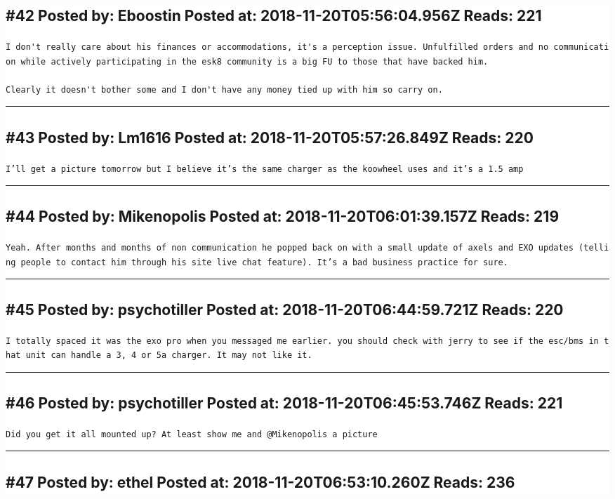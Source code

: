 ## \#42 Posted by: Eboostin Posted at: 2018-11-20T05:56:04.956Z Reads: 221

```
I don't really care about his finances or accommodations, it's a perception issue. Unfulfilled orders and no communication while actively participating in the esk8 community is a big FU to those that have backed him. 

Clearly it doesn't bother some and I don't have any money tied up with him so carry on.
```

---
## \#43 Posted by: Lm1616 Posted at: 2018-11-20T05:57:26.849Z Reads: 220

```
I’ll get a picture tomorrow but I believe it’s the same charger as the koowheel uses and it’s a 1.5 amp
```

---
## \#44 Posted by: Mikenopolis Posted at: 2018-11-20T06:01:39.157Z Reads: 219

```
Yeah. After months and months of non communication he popped back on with a small update of axels and EXO updates (telling people to contact him through his site live chat feature). It’s a bad business practice for sure.
```

---
## \#45 Posted by: psychotiller Posted at: 2018-11-20T06:44:59.721Z Reads: 220

```
I totally spaced it was the exo pro when you messaged me earlier. you should check with jerry to see if the esc/bms in that unit can handle a 3, 4 or 5a charger. It may not like it.
```

---
## \#46 Posted by: psychotiller Posted at: 2018-11-20T06:45:53.746Z Reads: 221

```
Did you get it all mounted up? At least show me and @Mikenopolis a picture
```

---
## \#47 Posted by: ethel Posted at: 2018-11-20T06:53:10.260Z Reads: 236
